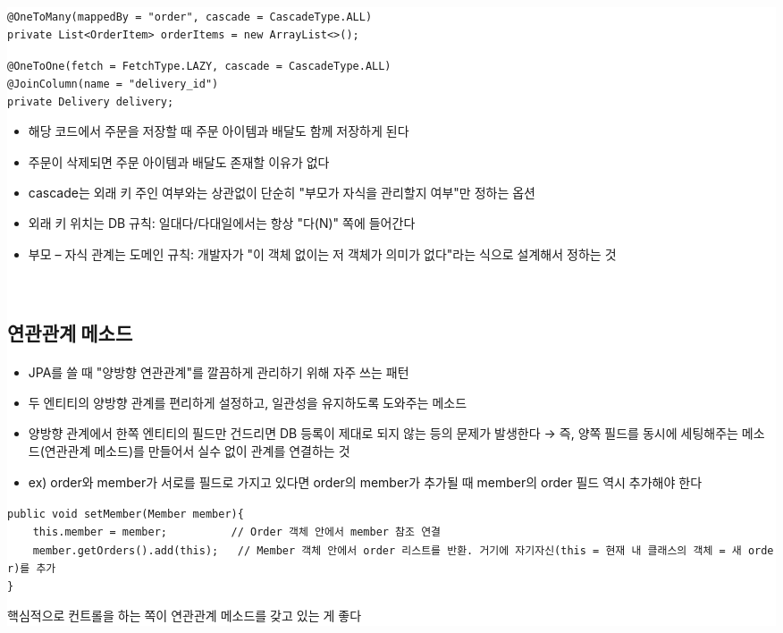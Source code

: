```
@OneToMany(mappedBy = "order", cascade = CascadeType.ALL)
private List<OrderItem> orderItems = new ArrayList<>();
```

```
@OneToOne(fetch = FetchType.LAZY, cascade = CascadeType.ALL)
@JoinColumn(name = "delivery_id")
private Delivery delivery;
```

- 해당 코드에서 주문을 저장할 때 주문 아이템과 배달도 함께 저장하게 된다
- 주문이 삭제되면 주문 아이템과 배달도 존재할 이유가 없다

- cascade는 외래 키 주인 여부와는 상관없이 단순히 "부모가 자식을 관리할지 여부"만 정하는 옵션

- 외래 키 위치는 DB 규칙: 일대다/다대일에서는 항상 "다(N)" 쪽에 들어간다
- 부모 – 자식 관계는 도메인 규칙: 개발자가 "이 객체 없이는 저 객체가 의미가 없다"라는 식으로 설계해서 정하는 것

<br/>

## 연관관계 메소드

- JPA를 쓸 때 "양방향 연관관계"를 깔끔하게 관리하기 위해 자주 쓰는 패턴
- 두 엔티티의 양방향 관계를 편리하게 설정하고, 일관성을 유지하도록 도와주는 메소드

- 양방향 관계에서 한쪽 엔티티의 필드만 건드리면 DB 등록이 제대로 되지 않는 등의 문제가 발생한다 → 즉, 양쪽 필드를 동시에 세팅해주는 메소드(연관관계 메소드)를 만들어서 실수 없이 관계를 연결하는 것

- ex) order와 member가 서로를 필드로 가지고 있다면 order의 member가 추가될 때 member의 order 필드 역시 추가해야 한다

```
public void setMember(Member member){
    this.member = member;          // Order 객체 안에서 member 참조 연결
    member.getOrders().add(this);   // Member 객체 안에서 order 리스트를 반환. 거기에 자기자신(this = 현재 내 클래스의 객체 = 새 order)를 추가
}
```

핵심적으로 컨트롤을 하는 쪽이 연관관계 메소드를 갖고 있는 게 좋다



